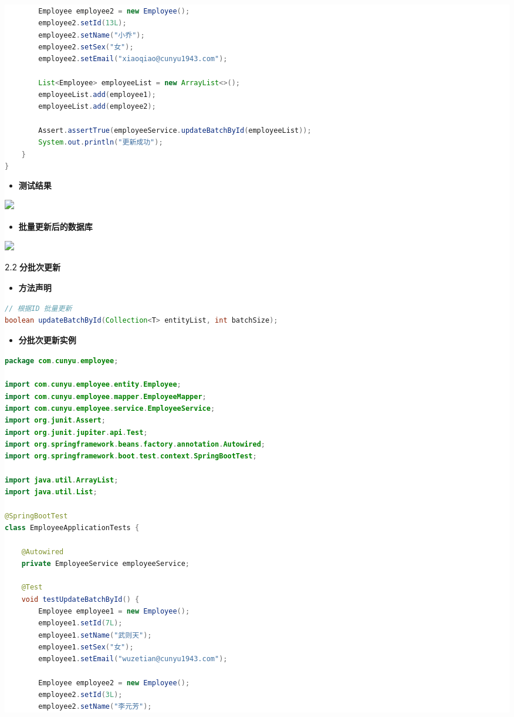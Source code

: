 ```java
        Employee employee2 = new Employee();
        employee2.setId(13L);
        employee2.setName("小乔");
        employee2.setSex("女");
        employee2.setEmail("xiaoqiao@cunyu1943.com");

        List<Employee> employeeList = new ArrayList<>();
        employeeList.add(employee1);
        employeeList.add(employee2);

        Assert.assertTrue(employeeService.updateBatchById(employeeList));
        System.out.println("更新成功");
    }
}
```

-   **测试结果**

![](https://img-blog.csdnimg.cn/img_convert/1ceaa41986d6c4df67c64613b13f292f.png)

-   **批量更新后的数据库**

![](https://img-blog.csdnimg.cn/img_convert/4c610fff64f2d26ecdde6de141613e7b.png)

2.2 **分批次更新**

-   **方法声明**

```java
// 根据ID 批量更新
boolean updateBatchById(Collection<T> entityList, int batchSize);
```

-   **分批次更新实例**

```java
package com.cunyu.employee;

import com.cunyu.employee.entity.Employee;
import com.cunyu.employee.mapper.EmployeeMapper;
import com.cunyu.employee.service.EmployeeService;
import org.junit.Assert;
import org.junit.jupiter.api.Test;
import org.springframework.beans.factory.annotation.Autowired;
import org.springframework.boot.test.context.SpringBootTest;

import java.util.ArrayList;
import java.util.List;

@SpringBootTest
class EmployeeApplicationTests {

    @Autowired
    private EmployeeService employeeService;

    @Test
    void testUpdateBatchById() {
        Employee employee1 = new Employee();
        employee1.setId(7L);
        employee1.setName("武则天");
        employee1.setSex("女");
        employee1.setEmail("wuzetian@cunyu1943.com");

        Employee employee2 = new Employee();
        employee2.setId(3L);
        employee2.setName("李元芳");
```